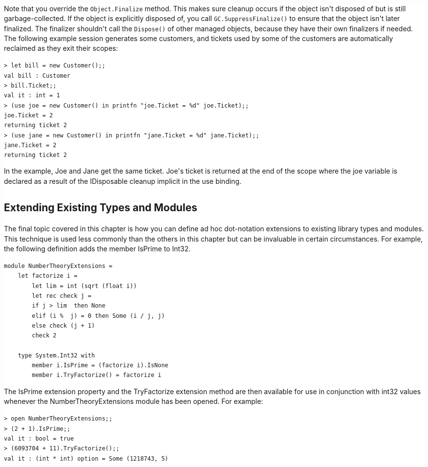 Note that you override the `Object.Finalize` method. This makes sure cleanup occurs if the object isn't disposed of but is still garbage-collected. If the object is explicitly disposed of, you call `GC.SuppressFinalize()` to ensure that the object isn't later finalized. The finalizer shouldn't call the `Dispose()` of other managed objects, because they have their own finalizers if needed. The following example session generates some customers, and tickets used by some of the customers are automatically reclaimed as they exit their scopes: 

```F#
> let bill = new Customer();;
val bill : Customer
> bill.Ticket;;
val it : int = 1
> (use joe = new Customer() in printfn "joe.Ticket = %d" joe.Ticket);;
joe.Ticket = 2
returning ticket 2
> (use jane = new Customer() in printfn "jane.Ticket = %d" jane.Ticket);;
jane.Ticket = 2
returning ticket 2
```

In the example, Joe and Jane get the same ticket. Joe's ticket is returned at the end of the scope where the joe variable is declared as a result of the IDisposable cleanup implicit in the use binding. 

## Extending Existing Types and Modules

The final topic covered in this chapter is how you can define ad hoc dot-notation extensions to existing library types and modules. This technique is used less commonly than the others in this chapter but can be invaluable in certain circumstances. For example, the following definition adds the member IsPrime to Int32. 

```F#
module NumberTheoryExtensions =
    let factorize i =
        let lim = int (sqrt (float i))
        let rec check j =
        if j > lim  then None
        elif (i %  j) = 0 then Some (i / j, j)
        else check (j + 1)
        check 2

    type System.Int32 with
        member i.IsPrime = (factorize i).IsNone
        member i.TryFactorize() = factorize i
```

The IsPrime extension property and the TryFactorize extension method are then available for use in conjunction with int32 values whenever the NumberTheoryExtensions module has been opened. For example: 

```F#
> open NumberTheoryExtensions;;
> (2 + 1).IsPrime;;
val it : bool = true
> (6093704 + 11).TryFactorize();;
val it : (int * int) option = Some (1218743, 5)
```
